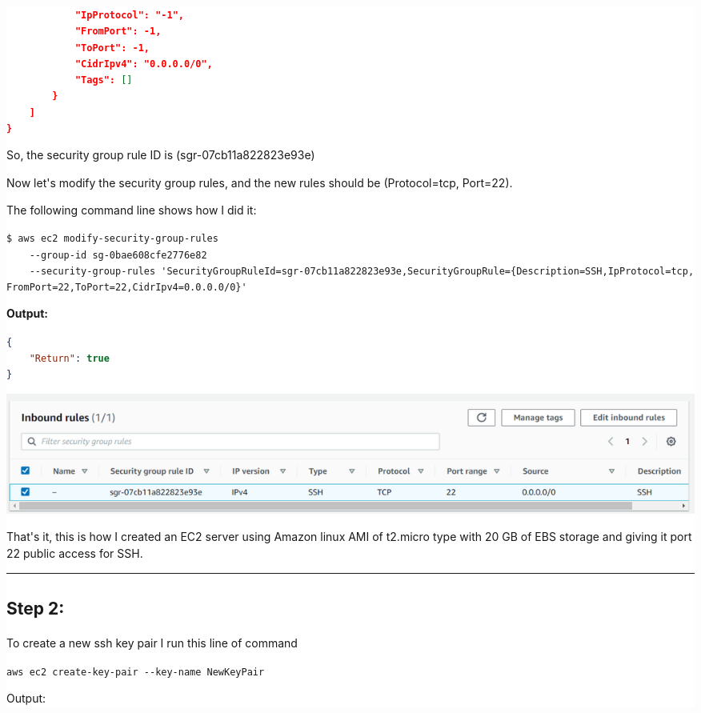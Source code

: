 ```json
            "IpProtocol": "-1",
            "FromPort": -1,
            "ToPort": -1,
            "CidrIpv4": "0.0.0.0/0",
            "Tags": []
        }
    ]
}
```

So, the security group rule ID is (sgr-07cb11a822823e93e)

Now let's modify the security group rules, and the new rules should be (Protocol=tcp, Port=22).

The following command line shows how I did it:

```shell
$ aws ec2 modify-security-group-rules
	--group-id sg-0bae608cfe2776e82
	--security-group-rules 'SecurityGroupRuleId=sgr-07cb11a822823e93e,SecurityGroupRule={Description=SSH,IpProtocol=tcp,FromPort=22,ToPort=22,CidrIpv4=0.0.0.0/0}'
```

**Output:**

```json
{
    "Return": true
}
```

![](./_img/image-3.png)

That's it, this is how I created an EC2 server using Amazon linux AMI of t2.micro type with 20 GB of EBS storage and giving it port 22 public access for SSH.

------

## Step 2:

To create a new ssh key pair I run this line of command 

```shell
aws ec2 create-key-pair --key-name NewKeyPair
```

Output:
